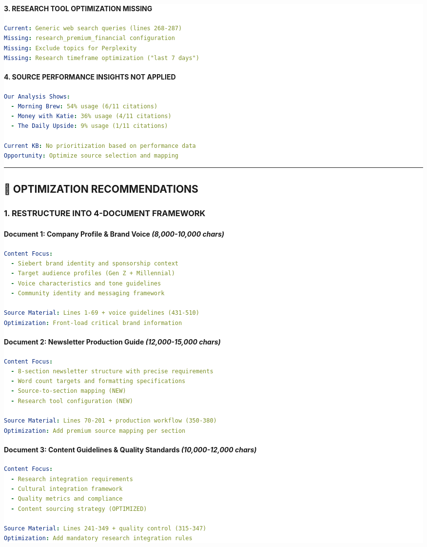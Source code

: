 #### **3. RESEARCH TOOL OPTIMIZATION MISSING**
```yaml
Current: Generic web search queries (lines 268-287)
Missing: research_premium_financial configuration
Missing: Exclude topics for Perplexity
Missing: Research timeframe optimization ("last 7 days")
```

#### **4. SOURCE PERFORMANCE INSIGHTS NOT APPLIED**
```yaml
Our Analysis Shows:
  - Morning Brew: 54% usage (6/11 citations)
  - Money with Katie: 36% usage (4/11 citations)
  - The Daily Upside: 9% usage (1/11 citations)

Current KB: No prioritization based on performance data
Opportunity: Optimize source selection and mapping
```

---

## 🎯 **OPTIMIZATION RECOMMENDATIONS**

### **1. RESTRUCTURE INTO 4-DOCUMENT FRAMEWORK**

#### **Document 1: Company Profile & Brand Voice** *(8,000-10,000 chars)*
```yaml
Content Focus:
  - Siebert brand identity and sponsorship context
  - Target audience profiles (Gen Z + Millennial)
  - Voice characteristics and tone guidelines
  - Community identity and messaging framework

Source Material: Lines 1-69 + voice guidelines (431-510)
Optimization: Front-load critical brand information
```

#### **Document 2: Newsletter Production Guide** *(12,000-15,000 chars)*
```yaml
Content Focus:
  - 8-section newsletter structure with precise requirements
  - Word count targets and formatting specifications
  - Source-to-section mapping (NEW)
  - Research tool configuration (NEW)

Source Material: Lines 70-201 + production workflow (350-380)
Optimization: Add premium source mapping per section
```

#### **Document 3: Content Guidelines & Quality Standards** *(10,000-12,000 chars)*
```yaml
Content Focus:
  - Research integration requirements
  - Cultural integration framework
  - Quality metrics and compliance
  - Content sourcing strategy (OPTIMIZED)

Source Material: Lines 241-349 + quality control (315-347)
Optimization: Add mandatory research integration rules
```
